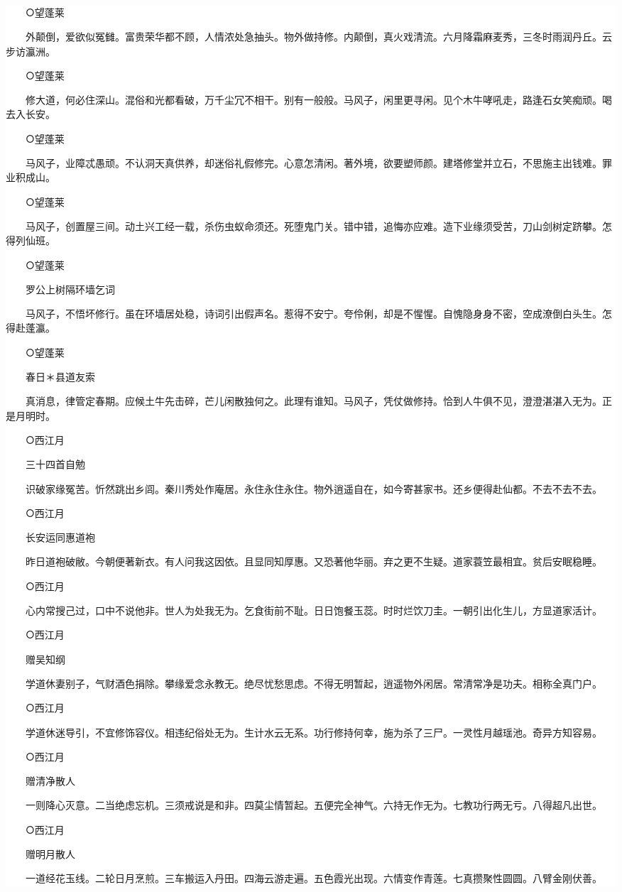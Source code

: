 　　○望蓬莱

　　外颠倒，爱欲似冤雠。富贵荣华都不顾，人情浓处急抽头。物外做持修。内颠倒，真火戏清流。六月降霜麻麦秀，三冬时雨润丹丘。云步访瀛洲。

　　○望蓬莱

　　修大道，何必住深山。混俗和光都看破，万千尘冗不相干。别有一般般。马风子，闲里更寻闲。见个木牛哮吼走，路逢石女笑痴顽。喝去入长安。

　　○望蓬莱

　　马风子，业障忒愚顽。不认洞天真供养，却迷俗礼假修完。心意怎清闲。著外境，欲要塑师颜。建塔修堂并立石，不思施主出钱难。罪业积成山。

　　○望蓬莱

　　马风子，创置屋三间。动土兴工经一载，杀伤虫蚁命须还。死堕鬼门关。错中错，追悔亦应难。造下业缘须受苦，刀山剑树定跻攀。怎得列仙班。

　　○望蓬莱

　　罗公上树隔环墙乞词

　　马风子，不悟坏修行。虽在环墙居处稳，诗词引出假声名。惹得不安宁。夸伶俐，却是不惺惺。自愧隐身身不密，空成潦倒白头生。怎得赴蓬瀛。

　　○望蓬莱

　　春日＊县道友索

　　真消息，律管定春期。应候土牛先击碎，芒儿闲散独何之。此理有谁知。马风子，凭仗做修持。恰到人牛俱不见，澄澄湛湛入无为。正是月明时。

　　○西江月

　　三十四首自勉

　　识破家缘冤苦。忻然跳出乡闾。秦川秀处作庵居。永住永住永住。物外逍遥自在，如今寄甚家书。还乡便得赴仙都。不去不去不去。

　　○西江月

　　长安运同惠道袍

　　昨日道袍破敝。今朝便著新衣。有人问我这因依。且显同知厚惠。又恐著他华丽。弃之更不生疑。道家蓑笠最相宜。贫后安眠稳睡。

　　○西江月

　　心内常搜己过，口中不说他非。世人为处我无为。乞食街前不耻。日日饱餐玉蕊。时时烂饮刀圭。一朝引出化生儿，方显道家活计。

　　○西江月

　　赠吴知纲

　　学道休妻别子，气财酒色捐除。攀缘爱念永教无。绝尽忧愁思虑。不得无明暂起，逍遥物外闲居。常清常净是功夫。相称全真门户。

　　○西江月

　　学道休迷导引，不宜修饰容仪。相违纪俗处无为。生计水云无系。功行修持何幸，施为杀了三尸。一灵性月越瑶池。奇异方知容易。

　　○西江月

　　赠清净散人

　　一则降心灭意。二当绝虑忘机。三须戒说是和非。四莫尘情暂起。五便完全神气。六持无作无为。七教功行两无亏。八得超凡出世。

　　○西江月

　　赠明月散人

　　一道经花玉线。二轮日月烹煎。三车搬运入丹田。四海云游走遍。五色霞光出现。六情变作青莲。七真攒聚性圆圆。八臂金刚伏善。
